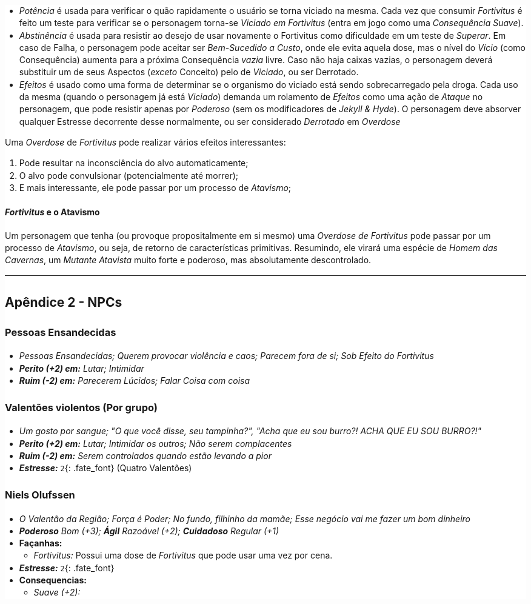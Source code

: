 + _Potência_ é usada para verificar o quão rapidamente o usuário se torna viciado na mesma. Cada vez que consumir _Fortivitus_ é feito um teste para verificar se o personagem torna-se _Viciado em Fortivitus_ (entra em jogo como uma _Consequência Suave_).
+ _Abstinência_ é usada para resistir ao desejo de usar novamente o Fortivitus como dificuldade em um teste de _Superar_. Em caso de Falha, o personagem pode aceitar ser _Bem-Sucedido a Custo_, onde ele evita aquela dose, mas o nível do _Vício_ (como Consequência) aumenta para a próxima Consequência _vazia_ livre. Caso não haja caixas vazias, o personagem deverá substituir um de seus Aspectos (_exceto_ Conceito) pelo de _Viciado_, ou ser Derrotado.
+ _Efeitos_ é usado como uma forma de determinar se o organismo do viciado está sendo sobrecarregado pela droga. Cada uso da mesma (quando o personagem já está _Viciado_) demanda um rolamento de _Efeitos_ como uma ação de _Ataque_ no personagem, que pode resistir apenas por _Poderoso_ (sem os modificadores de _Jekyll & Hyde_). O personagem deve absorver qualquer Estresse decorrente desse normalmente, ou ser considerado _Derrotado_ em _Overdose_

Uma _Overdose_ de _Fortivitus_ pode realizar vários efeitos interessantes:

1. Pode resultar na inconsciência do alvo automaticamente;
2. O alvo pode convulsionar (potencialmente até morrer);
3. E mais interessante, ele pode passar por um processo de _Atavismo_;

#### _Fortivitus_ e o Atavismo

Um personagem que tenha (ou provoque propositalmente em si mesmo) uma _Overdose de Fortivitus_ pode passar por um processo de _Atavismo_, ou seja, de retorno de características primitivas. Resumindo, ele virará uma espécie de _Homem das Cavernas_, um _Mutante Atavista_ muito forte e poderoso, mas absolutamente descontrolado. 

---

## Apêndice 2 - NPCs

### Pessoas Ensandecidas

+ _Pessoas Ensandecidas; Querem provocar violência e caos; Parecem fora de si; Sob Efeito do Fortivitus_
+ _**Perito (+2) em:** Lutar; Intimidar_
+ _**Ruim (-2) em:** Parecerem Lúcidos; Falar Coisa com coisa_

### Valentões violentos (Por grupo)

+ _Um gosto por sangue; "O que você disse, seu tampinha?", "Acha que eu sou burro?! ACHA QUE EU SOU BURRO?!"_
+ _**Perito (+2) em:** Lutar; Intimidar os outros; Não serem complacentes_
+ _**Ruim (-2) em:** Serem controlados quando estão levando a pior_
+ _**Estresse:**_ `2`{: .fate_font} (Quatro Valentões)

### Niels Olufssen

+ _O Valentão da Região; Força é Poder; No fundo, filhinho da mamãe; Esse negócio vai me fazer um bom dinheiro_
+ _**Poderoso** Bom (+3); **Ágil** Razoável (+2); **Cuidadoso** Regular (+1)_
+ **Façanhas:**
    + _Fortivitus:_ Possui uma dose de _Fortivitus_ que pode usar uma vez por cena.
+ _**Estresse:**_ `2`{: .fate_font}
+ **Consequencias:** 
    + _Suave (+2):_
